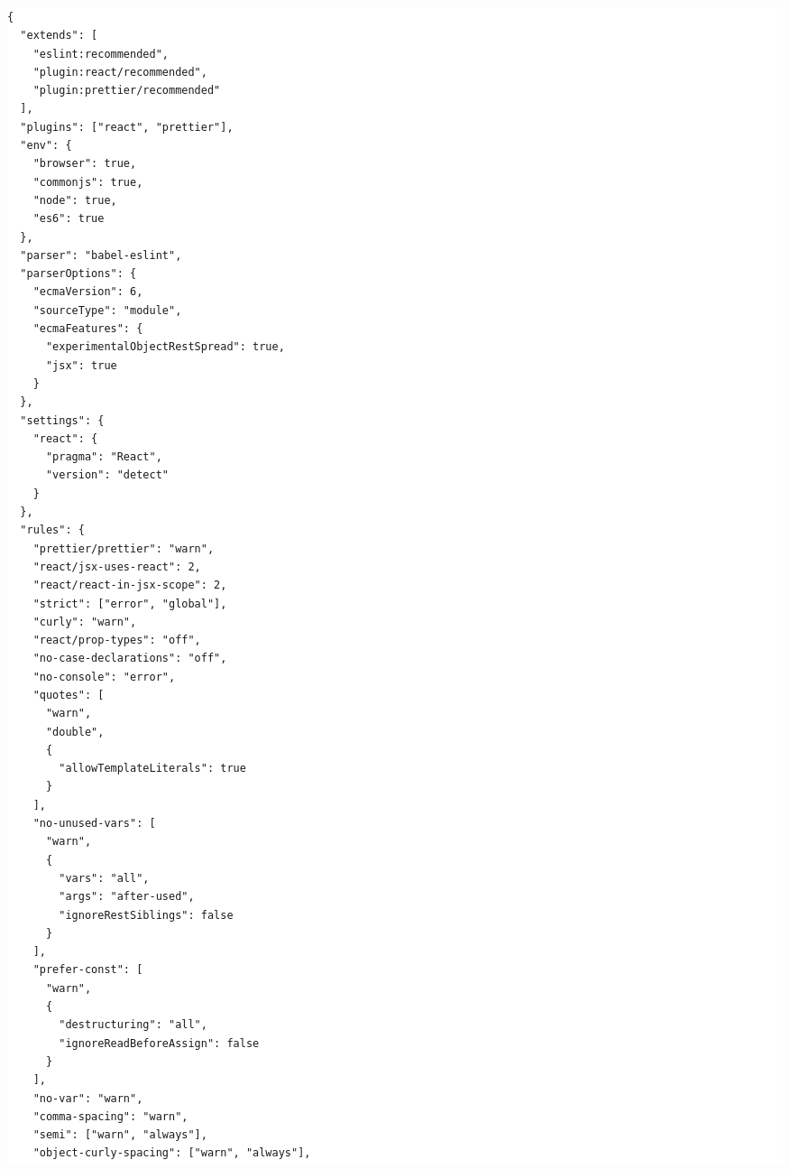 ```
{
  "extends": [
    "eslint:recommended",
    "plugin:react/recommended",
    "plugin:prettier/recommended"
  ],
  "plugins": ["react", "prettier"],
  "env": {
    "browser": true,
    "commonjs": true,
    "node": true,
    "es6": true
  },
  "parser": "babel-eslint",
  "parserOptions": {
    "ecmaVersion": 6,
    "sourceType": "module",
    "ecmaFeatures": {
      "experimentalObjectRestSpread": true,
      "jsx": true
    }
  },
  "settings": {
    "react": {
      "pragma": "React",
      "version": "detect"
    }
  },
  "rules": {
    "prettier/prettier": "warn",
    "react/jsx-uses-react": 2,
    "react/react-in-jsx-scope": 2,
    "strict": ["error", "global"],
    "curly": "warn",
    "react/prop-types": "off",
    "no-case-declarations": "off",
    "no-console": "error",
    "quotes": [
      "warn",
      "double",
      {
        "allowTemplateLiterals": true
      }
    ],
    "no-unused-vars": [
      "warn",
      {
        "vars": "all",
        "args": "after-used",
        "ignoreRestSiblings": false
      }
    ],
    "prefer-const": [
      "warn",
      {
        "destructuring": "all",
        "ignoreReadBeforeAssign": false
      }
    ],
    "no-var": "warn",
    "comma-spacing": "warn",
    "semi": ["warn", "always"],
    "object-curly-spacing": ["warn", "always"],
```